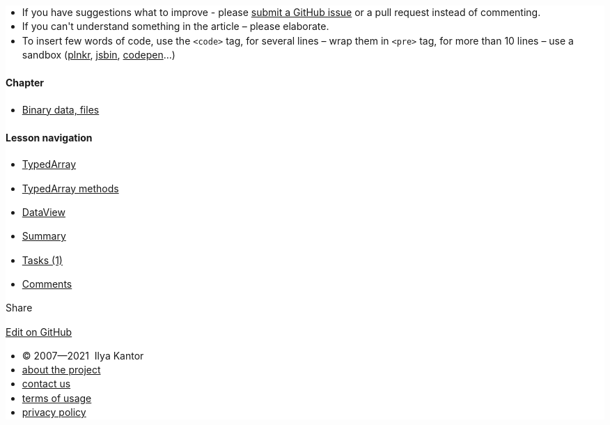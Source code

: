 -   If you have suggestions what to improve - please [submit a GitHub issue](https://github.com/javascript-tutorial/en.javascript.info/issues/new) or a pull request instead of commenting.
-   If you can't understand something in the article – please elaborate.
-   To insert few words of code, use the `<code>` tag, for several lines – wrap them in `<pre>` tag, for more than 10 lines – use a sandbox ([plnkr](https://plnkr.co/edit/?p=preview), [jsbin](https://jsbin.com), [codepen](http://codepen.io)…)

<a href="/tutorial/map" class="map"></a>

#### Chapter

-   <a href="/binary" class="sidebar__link">Binary data, files</a>

#### Lesson navigation

-   <a href="#typedarray" class="sidebar__link">TypedArray</a>
-   <a href="#typedarray-methods" class="sidebar__link">TypedArray methods</a>
-   <a href="#dataview" class="sidebar__link">DataView</a>
-   <a href="#summary" class="sidebar__link">Summary</a>

-   <a href="#tasks" class="sidebar__link">Tasks (1)</a>
-   <a href="#comments" class="sidebar__link">Comments</a>

Share

<a href="https://twitter.com/share?url=https%3A%2F%2Fjavascript.info%2Farraybuffer-binary-arrays" class="share share_tw sidebar__share"></a><a href="https://www.facebook.com/sharer/sharer.php?s=100&amp;p%5Burl%5D=https%3A%2F%2Fjavascript.info%2Farraybuffer-binary-arrays" class="share share_fb sidebar__share"></a>

<a href="https://github.com/javascript-tutorial/en.javascript.info/blob/master/4-binary/01-arraybuffer-binary-arrays" class="sidebar__link">Edit on GitHub</a>

-   © 2007—2021  Ilya Kantor
-   <a href="/about" class="page-footer__link">about the project</a>
-   <a href="/about#contact-us" class="page-footer__link">contact us</a>
-   <a href="/terms" class="page-footer__link">terms of usage</a>
-   <a href="/privacy" class="page-footer__link">privacy policy</a>

